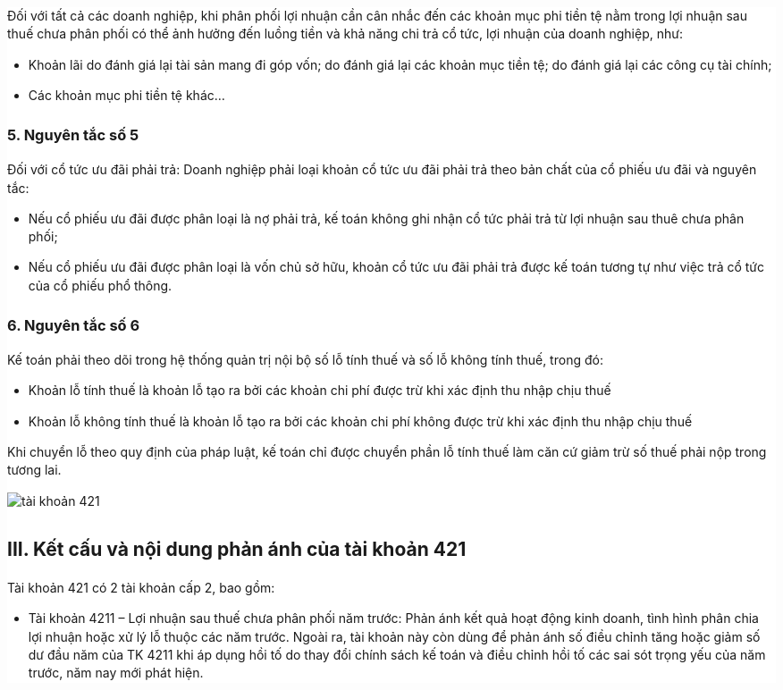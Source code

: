 
Đối với tất cả các doanh nghiệp, khi phân phối lợi nhuận cần cân nhắc đến các khoản mục phi tiền tệ nằm trong lợi nhuận sau thuế chưa phân phối có thể ảnh hưởng đến luồng tiền và khả năng chi trả cổ tức, lợi nhuận của doanh nghiệp, như:




* Khoản lãi do đánh giá lại tài sản mang đi góp vốn; do đánh giá lại các khoản mục tiền tệ; do đánh giá lại các công cụ tài chính;

* Các khoản mục phi tiền tệ khác…



### 5. Nguyên tắc số 5


Đối với cổ tức ưu đãi phải trả: Doanh nghiệp phải loại khoản cổ tức ưu đãi phải trả theo bản chất của cổ phiếu ưu đãi và nguyên tắc:




* Nếu cổ phiếu ưu đãi được phân loại là nợ phải trả, kế toán không ghi nhận cổ tức phải trả từ lợi nhuận sau thuê chưa phân phối;

* Nếu cổ phiếu ưu đãi được phân loại là vốn chủ sở hữu, khoản cổ tức ưu đãi phải trả được kế toán tương tự như việc trả cổ tức của cổ phiếu phổ thông.



### 6. Nguyên tắc số 6


Kế toán phải theo dõi trong hệ thống quản trị nội bộ số lỗ tính thuế và số lỗ không tính thuế, trong đó:




* Khoản lỗ tính thuế là khoản lỗ tạo ra bởi các khoản chi phí được trừ khi xác định thu nhập chịu thuế

* Khoản lỗ không tính thuế là khoản lỗ tạo ra bởi các khoản chi phí không được trừ khi xác định thu nhập chịu thuế



Khi chuyển lỗ theo quy định của pháp luật, kế toán chỉ được chuyển phần lỗ tính thuế làm căn cứ giảm trừ số thuế phải nộp trong tương lai.


![tài khoản 421](https://hddtvn.com/wp-content/uploads/2021/01/A-BeginnerE28099s-Guide-to-Small-Business-Bookkeeping.jpg)


III. Kết cấu và nội dung phản ánh của tài khoản 421
---------------------------------------------------


Tài khoản 421 có 2 tài khoản cấp 2, bao gồm:




* Tài khoản 4211 – Lợi nhuận sau thuế chưa phân phối năm trước: Phản ánh kết quả hoạt động kinh doanh, tình hình phân chia lợi nhuận hoặc xử lý lỗ thuộc các năm trước. Ngoài ra, tài khoản này còn dùng để phản ánh số điều chỉnh tăng hoặc giảm số dư đầu năm của TK 4211 khi áp dụng hồi tố do thay đổi chính sách kế toán và điều chỉnh hồi tố các sai sót trọng yếu của năm trước, năm nay mới phát hiện.

